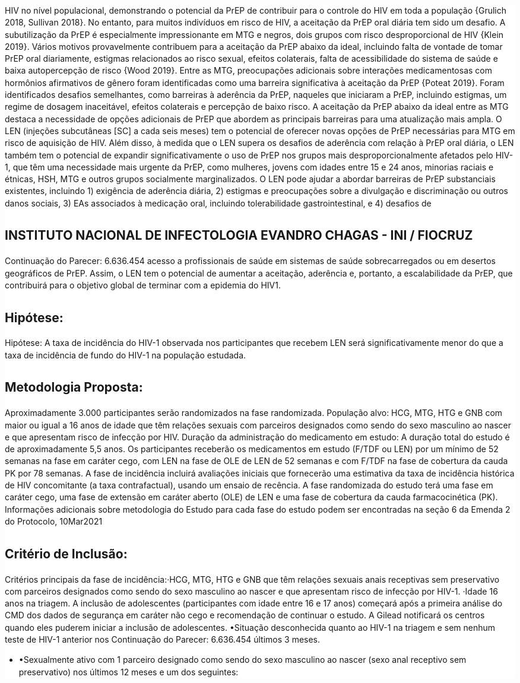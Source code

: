 HIV no nível populacional, demonstrando o potencial da PrEP de contribuir para o controle do HIV em toda a população {Grulich 2018, Sullivan 2018}. No entanto, para muitos indivíduos em risco de HIV, a aceitação da PrEP oral diária tem sido um desafio. A subutilização da PrEP é especialmente impressionante em MTG e negros, dois grupos com risco desproporcional de HIV {Klein 2019}. Vários motivos provavelmente contribuem para a aceitação da PrEP abaixo da ideal, incluindo falta de vontade de tomar PrEP oral diariamente, estigmas relacionados ao risco sexual, efeitos colaterais, falta de acessibilidade do sistema de saúde e baixa autopercepção de risco {Wood 2019}. Entre as MTG, preocupações adicionais sobre interações medicamentosas com hormônios afirmativos de gênero foram identificadas como uma barreira significativa à aceitação da PrEP {Poteat 2019}. Foram identificados desafios semelhantes, como barreiras à aderência da PrEP, naqueles que iniciaram a PrEP, incluindo estigmas, um regime de dosagem inaceitável, efeitos colaterais e percepção de baixo risco. A aceitação da PrEP abaixo da ideal entre as MTG destaca a necessidade de opções adicionais de PrEP que abordem as principais barreiras para uma atualização mais ampla. O LEN (injeções
subcutâneas [SC] a cada seis meses) tem o potencial de oferecer novas opções de PrEP necessárias para MTG em risco de aquisição de HIV. Além disso, à medida que o LEN supera os desafios de aderência com relação à PrEP oral diária, o LEN também tem o potencial de expandir significativamente o uso de PrEP nos grupos mais desproporcionalmente afetados pelo HIV-1, que têm uma necessidade mais urgente da PrEP,
como mulheres, jovens com idades entre 15 e 24 anos, minorias raciais e étnicas, HSH, MTG e outros grupos socialmente marginalizados. O LEN pode ajudar a abordar barreiras de PrEP substanciais existentes, incluindo 1) exigência de aderência diária, 2) estigmas e preocupações sobre a divulgação e discriminação ou outros danos sociais, 3) EAs associados à medicação oral, incluindo tolerabilidade gastrointestinal, e 4) desafios de
## INSTITUTO NACIONAL DE INFECTOLOGIA EVANDRO CHAGAS - INI / FIOCRUZ

Continuação do Parecer: 6.636.454
acesso a profissionais de saúde em sistemas de saúde sobrecarregados ou em desertos geográficos de PrEP. Assim, o LEN tem o potencial de aumentar a aceitação, aderência e, portanto, a escalabilidade da PrEP, que contribuirá para o objetivo global de terminar com a epidemia do HIV1.
## Hipótese:
Hipótese:  A  taxa  de  incidência  do  HIV-1  observada  nos  participantes  que  recebem  LEN  será significativamente menor do que a taxa de incidência de fundo do HIV-1 na população estudada.
## Metodologia Proposta:
Aproximadamente 3.000 participantes serão randomizados na fase randomizada. População alvo: HCG, MTG, HTG e GNB com maior ou igual a 16 anos de idade que têm relações sexuais com parceiros designados como sendo do sexo masculino ao nascer e que apresentam risco de infecção por HIV. Duração da administração do medicamento em estudo: A duração total do estudo é de aproximadamente 5,5 anos. Os participantes receberão os medicamentos em estudo (F/TDF ou LEN) por um mínimo de 52 semanas na fase em caráter cego, com LEN na fase de OLE de LEN de 52 semanas e com F/TDF na fase de cobertura da cauda PK por 78 semanas. A fase de incidência incluirá avaliações iniciais que fornecerão uma estimativa da taxa de incidência histórica de HIV concomitante (a taxa contrafactual), usando um ensaio de recência. A fase randomizada do estudo terá uma fase em caráter cego, uma fase de extensão em caráter aberto (OLE) de LEN e uma fase de cobertura da cauda farmacocinética
(PK).  Informações  adicionais  sobre  metodologia  do  Estudo  para  cada  fase  do  estudo  podem  ser encontradas na seção 6 da Emenda 2 do Protocolo, 10Mar2021
## Critério de Inclusão:
Critérios principais da fase de incidência:·HCG, MTG, HTG e GNB que têm relações sexuais anais receptivas sem preservativo com parceiros designados como sendo do sexo masculino ao nascer e que apresentam risco de infecção por HIV-1.
·Idade 16 anos na triagem. A inclusão de adolescentes (participantes com idade entre 16 e 17 anos) começará após a primeira análise do CMD dos dados de segurança em caráter não cego e recomendação de continuar o estudo. A Gilead notificará os centros quando eles puderem iniciar a inclusão de adolescentes.
•Situação desconhecida quanto ao HIV-1 na triagem e sem nenhum teste de HIV-1 anterior nos
Continuação do Parecer: 6.636.454
últimos 3 meses.
- •Sexualmente ativo com 1 parceiro
designado como sendo do sexo masculino ao nascer (sexo anal receptivo sem preservativo) nos últimos 12 meses e um dos seguintes: